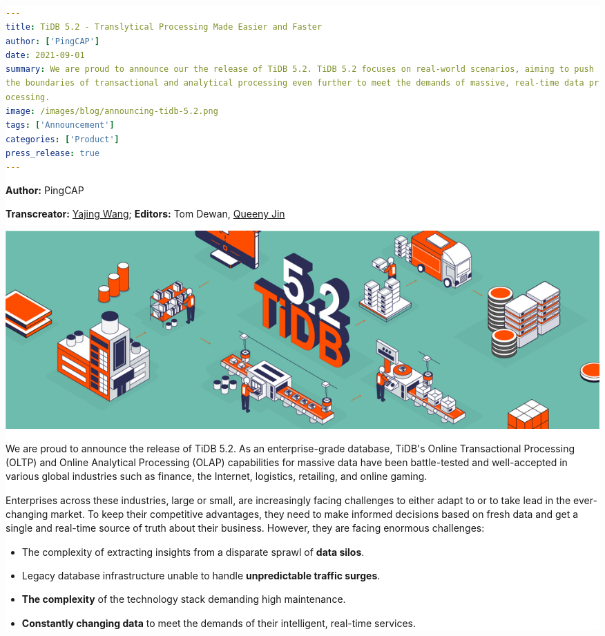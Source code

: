 ```yaml
---
title: TiDB 5.2 - Translytical Processing Made Easier and Faster
author: ['PingCAP']
date: 2021-09-01
summary: We are proud to announce our the release of TiDB 5.2. TiDB 5.2 focuses on real-world scenarios, aiming to push the boundaries of transactional and analytical processing even further to meet the demands of massive, real-time data processing.
image: /images/blog/announcing-tidb-5.2.png
tags: ['Announcement']
categories: ['Product']
press_release: true
---
```


**Author:** PingCAP

**Transcreator:** [Yajing Wang](https://github.com/anotherrachel); **Editors:** Tom Dewan, [Queeny Jin](https://github.com/queenypingcap)

![Announcing TiDB 5.2](media/announcing-tidb-5.2.png)

We are proud to announce the release of TiDB 5.2. As an enterprise-grade database, TiDB's Online Transactional Processing (OLTP) and Online Analytical Processing (OLAP) capabilities for massive data have been battle-tested and well-accepted in various global industries such as finance, the Internet, logistics, retailing, and online gaming.

Enterprises across these industries, large or small, are increasingly facing challenges to either adapt to or to take lead in the ever-changing market. To keep their competitive advantages, they need to make informed decisions based on fresh data and get a single and real-time source of truth about their business. However, they are facing enormous challenges:

* The complexity of extracting insights from a disparate sprawl of **data silos**.

* Legacy database infrastructure unable to handle **unpredictable traffic surges**.

* **The complexity** of the technology stack demanding high maintenance.

* **Constantly changing data** to meet the demands of their intelligent, real-time services.
